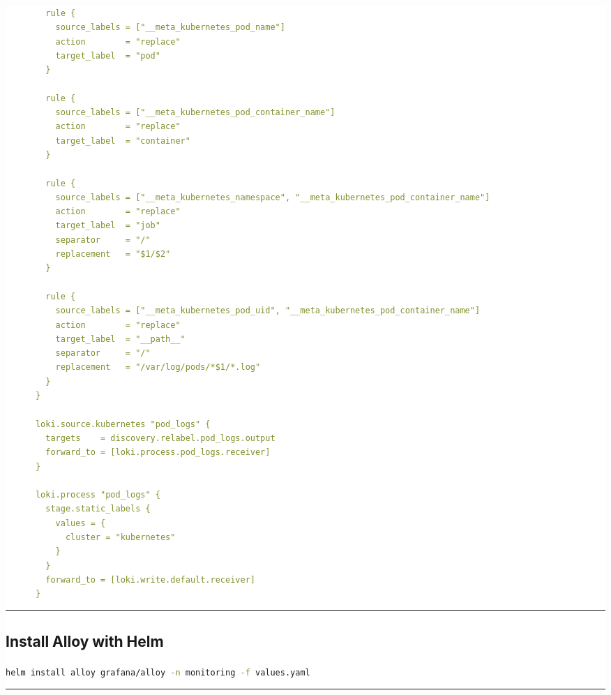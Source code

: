```yaml
        rule {
          source_labels = ["__meta_kubernetes_pod_name"]
          action        = "replace"
          target_label  = "pod"
        }

        rule {
          source_labels = ["__meta_kubernetes_pod_container_name"]
          action        = "replace"
          target_label  = "container"
        }

        rule {
          source_labels = ["__meta_kubernetes_namespace", "__meta_kubernetes_pod_container_name"]
          action        = "replace"
          target_label  = "job"
          separator     = "/"
          replacement   = "$1/$2"
        }

        rule {
          source_labels = ["__meta_kubernetes_pod_uid", "__meta_kubernetes_pod_container_name"]
          action        = "replace"
          target_label  = "__path__"
          separator     = "/"
          replacement   = "/var/log/pods/*$1/*.log"
        }
      }

      loki.source.kubernetes "pod_logs" {
        targets    = discovery.relabel.pod_logs.output
        forward_to = [loki.process.pod_logs.receiver]
      }

      loki.process "pod_logs" {
        stage.static_labels {
          values = {
            cluster = "kubernetes"
          }
        }
        forward_to = [loki.write.default.receiver]
      }
```

---

## Install Alloy with Helm

```bash
helm install alloy grafana/alloy -n monitoring -f values.yaml
```

---